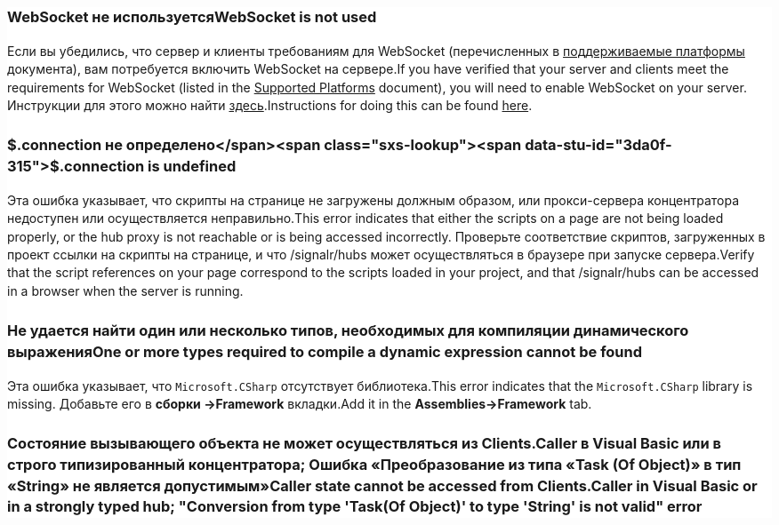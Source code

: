 ### <a name="websocket-is-not-used"></a><span data-ttu-id="3da0f-312">WebSocket не используется</span><span class="sxs-lookup"><span data-stu-id="3da0f-312">WebSocket is not used</span></span>

<span data-ttu-id="3da0f-313">Если вы убедились, что сервер и клиенты требованиям для WebSocket (перечисленных в [поддерживаемые платформы](../getting-started/supported-platforms.md) документа), вам потребуется включить WebSocket на сервере.</span><span class="sxs-lookup"><span data-stu-id="3da0f-313">If you have verified that your server and clients meet the requirements for WebSocket (listed in the [Supported Platforms](../getting-started/supported-platforms.md) document), you will need to enable WebSocket on your server.</span></span> <span data-ttu-id="3da0f-314">Инструкции для этого можно найти [здесь](https://www.iis.net/learn/get-started/whats-new-in-iis-8/iis-80-websocket-protocol-support).</span><span class="sxs-lookup"><span data-stu-id="3da0f-314">Instructions for doing this can be found [here](https://www.iis.net/learn/get-started/whats-new-in-iis-8/iis-80-websocket-protocol-support).</span></span>

### <a name="connection-is-undefined"></a><span data-ttu-id="3da0f-315">$.connection не определено</span><span class="sxs-lookup"><span data-stu-id="3da0f-315">$.connection is undefined</span></span>

<span data-ttu-id="3da0f-316">Эта ошибка указывает, что скрипты на странице не загружены должным образом, или прокси-сервера концентратора недоступен или осуществляется неправильно.</span><span class="sxs-lookup"><span data-stu-id="3da0f-316">This error indicates that either the scripts on a page are not being loaded properly, or the hub proxy is not reachable or is being accessed incorrectly.</span></span> <span data-ttu-id="3da0f-317">Проверьте соответствие скриптов, загруженных в проект ссылки на скрипты на странице, и что /signalr/hubs может осуществляться в браузере при запуске сервера.</span><span class="sxs-lookup"><span data-stu-id="3da0f-317">Verify that the script references on your page correspond to the scripts loaded in your project, and that /signalr/hubs can be accessed in a browser when the server is running.</span></span>

### <a name="one-or-more-types-required-to-compile-a-dynamic-expression-cannot-be-found"></a><span data-ttu-id="3da0f-318">Не удается найти один или несколько типов, необходимых для компиляции динамического выражения</span><span class="sxs-lookup"><span data-stu-id="3da0f-318">One or more types required to compile a dynamic expression cannot be found</span></span>

<span data-ttu-id="3da0f-319">Эта ошибка указывает, что `Microsoft.CSharp` отсутствует библиотека.</span><span class="sxs-lookup"><span data-stu-id="3da0f-319">This error indicates that the `Microsoft.CSharp` library is missing.</span></span> <span data-ttu-id="3da0f-320">Добавьте его в **сборки -&gt;Framework** вкладки.</span><span class="sxs-lookup"><span data-stu-id="3da0f-320">Add it in the **Assemblies-&gt;Framework** tab.</span></span>

### <a name="caller-state-cannot-be-accessed-from-clientscaller-in-visual-basic-or-in-a-strongly-typed-hub-conversion-from-type-taskof-object-to-type-string-is-not-valid-error"></a><span data-ttu-id="3da0f-321">Состояние вызывающего объекта не может осуществляться из Clients.Caller в Visual Basic или в строго типизированный концентратора; Ошибка «Преобразование из типа «Task (Of Object)» в тип «String» не является допустимым»</span><span class="sxs-lookup"><span data-stu-id="3da0f-321">Caller state cannot be accessed from Clients.Caller in Visual Basic or in a strongly typed hub; "Conversion from type 'Task(Of Object)' to type 'String' is not valid" error</span></span>
